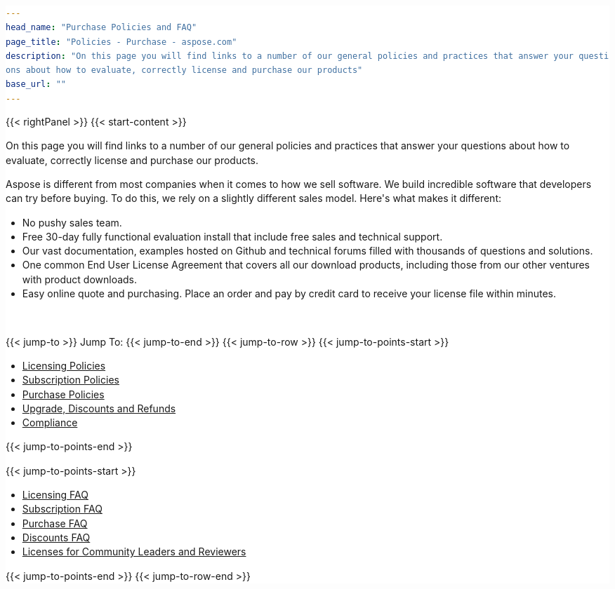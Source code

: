 ```yaml
---
head_name: "Purchase Policies and FAQ"
page_title: "Policies - Purchase - aspose.com"
description: "On this page you will find links to a number of our general policies and practices that answer your questions about how to evaluate, correctly license and purchase our products"
base_url: ""
---
```

{{< rightPanel >}}
{{< start-content >}}

On this page you will find links to a number of our general policies and practices that answer your questions about how to evaluate, correctly license and purchase our products.

Aspose is different from most companies when it comes to how we sell software. We build incredible software that developers can try before buying. To do this, we rely on a slightly different sales model. Here's what makes it different:

* No pushy sales team.
* Free 30-day fully functional evaluation install that include free sales and technical support.
* Our vast documentation, examples hosted on Github and technical forums filled with thousands of questions and solutions.
* One common End User License Agreement that covers all our download products, including those from our other ventures with product downloads.
* Easy online quote and purchasing. Place an order and pay by credit card to receive your license file within minutes.  

&nbsp;  

{{< jump-to >}}
Jump To:
{{< jump-to-end >}}
{{< jump-to-row >}}
{{< jump-to-points-start >}}

* [Licensing Policies](/policies#licensing)
* [Subscription Policies](/policies#subscriptions)
* [Purchase Policies](/policies#purchase)
* [Upgrade, Discounts and Refunds](/policies#upgrade-discounts-and-refunds)
* [Compliance](/policies#compliance)

{{< jump-to-points-end >}}

{{< jump-to-points-start >}}

* [Licensing FAQ](/policies#licensing-faq)
* [Subscription FAQ](/policies#subscription-faq)
* [Purchase FAQ](/policies#purchase-faq)
* [Discounts FAQ](/policies#discounts-faq)
* [Licenses for Community Leaders and Reviewers](/policies#licenses-for-community-leaders-and-reviewers)

{{< jump-to-points-end >}}
{{< jump-to-row-end >}}
